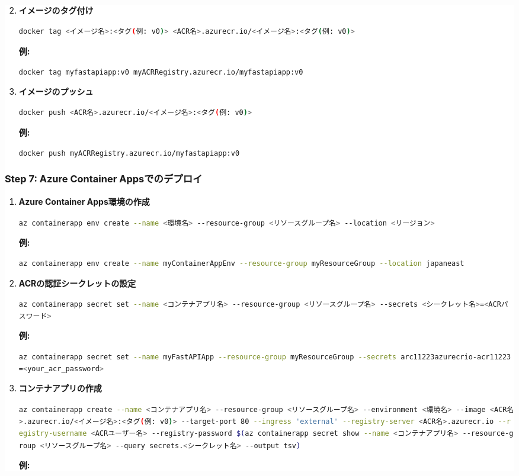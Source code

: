 2. **イメージのタグ付け**

   ```bash
   docker tag <イメージ名>:<タグ(例: v0)> <ACR名>.azurecr.io/<イメージ名>:<タグ(例: v0)>
   ```

   **例:**

   ```bash
   docker tag myfastapiapp:v0 myACRRegistry.azurecr.io/myfastapiapp:v0
   ```

3. **イメージのプッシュ**

   ```bash
   docker push <ACR名>.azurecr.io/<イメージ名>:<タグ(例: v0)>
   ```

   **例:**

   ```bash
   docker push myACRRegistry.azurecr.io/myfastapiapp:v0
   ```

### Step 7: Azure Container Appsでのデプロイ

1. **Azure Container Apps環境の作成**

   ```bash
   az containerapp env create --name <環境名> --resource-group <リソースグループ名> --location <リージョン>
   ```

   **例:**

   ```bash
   az containerapp env create --name myContainerAppEnv --resource-group myResourceGroup --location japaneast
   ```

2. **ACRの認証シークレットの設定**

   ```bash
   az containerapp secret set --name <コンテナアプリ名> --resource-group <リソースグループ名> --secrets <シークレット名>=<ACRパスワード>
   ```

   **例:**

   ```bash
   az containerapp secret set --name myFastAPIApp --resource-group myResourceGroup --secrets arc11223azurecrio-acr11223=<your_acr_password>
   ```

3. **コンテナアプリの作成**

   ```bash
   az containerapp create --name <コンテナアプリ名> --resource-group <リソースグループ名> --environment <環境名> --image <ACR名>.azurecr.io/<イメージ名>:<タグ(例: v0)> --target-port 80 --ingress 'external' --registry-server <ACR名>.azurecr.io --registry-username <ACRユーザー名> --registry-password $(az containerapp secret show --name <コンテナアプリ名> --resource-group <リソースグループ名> --query secrets.<シークレット名> --output tsv)
   ```

   **例:**
